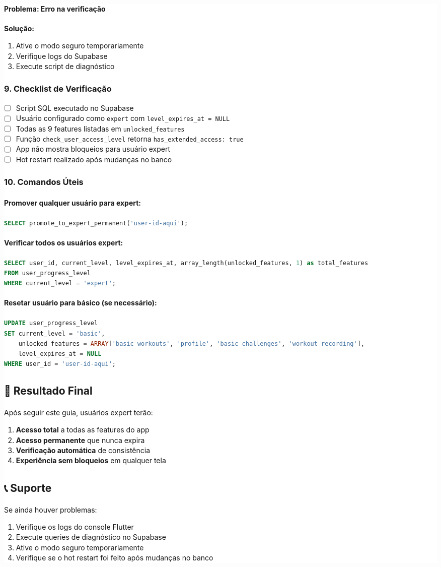 #### Problema: Erro na verificação
**Solução:**
1. Ative o modo seguro temporariamente
2. Verifique logs do Supabase
3. Execute script de diagnóstico

### 9. **Checklist de Verificação**

- [ ] Script SQL executado no Supabase
- [ ] Usuário configurado como `expert` com `level_expires_at = NULL`
- [ ] Todas as 9 features listadas em `unlocked_features`
- [ ] Função `check_user_access_level` retorna `has_extended_access: true`
- [ ] App não mostra bloqueios para usuário expert
- [ ] Hot restart realizado após mudanças no banco

### 10. **Comandos Úteis**

#### Promover qualquer usuário para expert:
```sql
SELECT promote_to_expert_permanent('user-id-aqui');
```

#### Verificar todos os usuários expert:
```sql
SELECT user_id, current_level, level_expires_at, array_length(unlocked_features, 1) as total_features
FROM user_progress_level 
WHERE current_level = 'expert';
```

#### Resetar usuário para básico (se necessário):
```sql
UPDATE user_progress_level 
SET current_level = 'basic',
    unlocked_features = ARRAY['basic_workouts', 'profile', 'basic_challenges', 'workout_recording'],
    level_expires_at = NULL
WHERE user_id = 'user-id-aqui';
```

## 🎉 Resultado Final

Após seguir este guia, usuários expert terão:

1. **Acesso total** a todas as features do app
2. **Acesso permanente** que nunca expira
3. **Verificação automática** de consistência
4. **Experiência sem bloqueios** em qualquer tela

## 📞 Suporte

Se ainda houver problemas:
1. Verifique os logs do console Flutter
2. Execute queries de diagnóstico no Supabase
3. Ative o modo seguro temporariamente
4. Verifique se o hot restart foi feito após mudanças no banco 